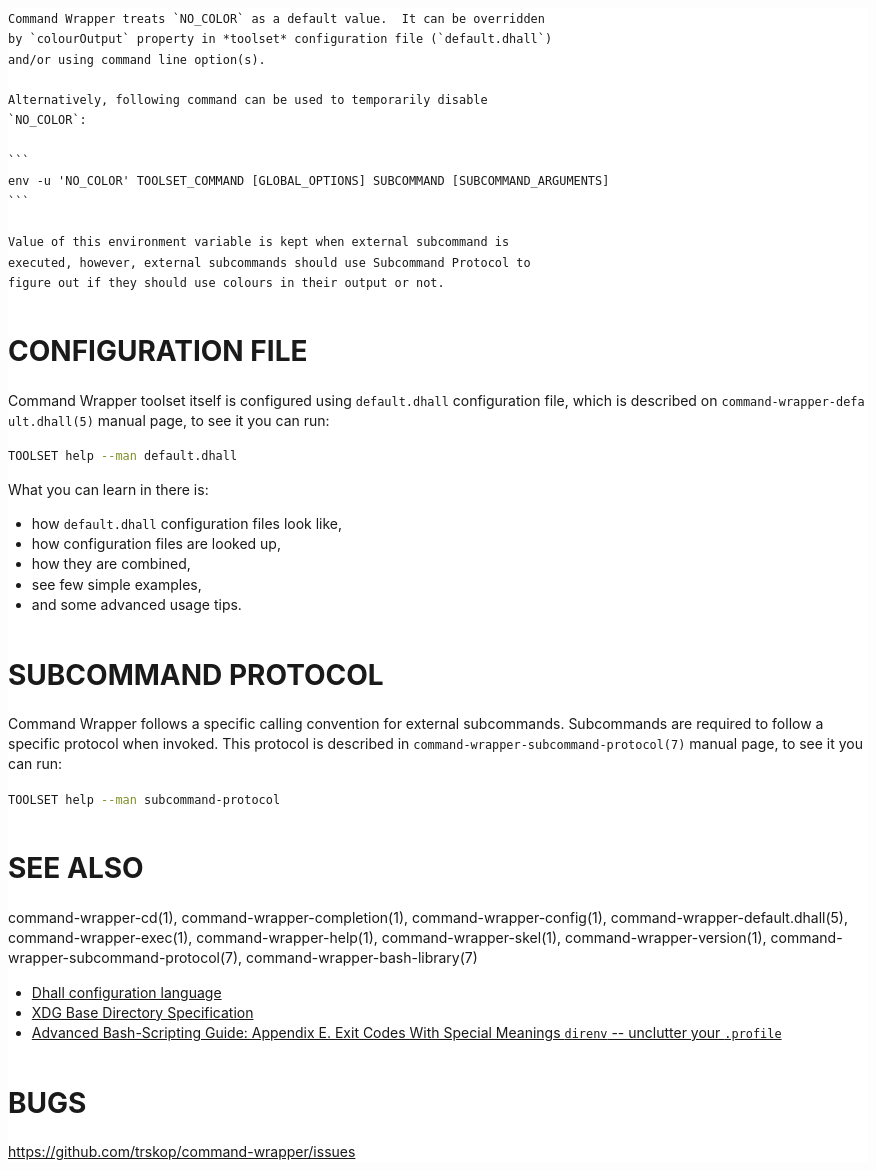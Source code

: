     Command Wrapper treats `NO_COLOR` as a default value.  It can be overridden
    by `colourOutput` property in *toolset* configuration file (`default.dhall`)
    and/or using command line option(s).

    Alternatively, following command can be used to temporarily disable
    `NO_COLOR`:

    ```
    env -u 'NO_COLOR' TOOLSET_COMMAND [GLOBAL_OPTIONS] SUBCOMMAND [SUBCOMMAND_ARGUMENTS]
    ```

    Value of this environment variable is kept when external subcommand is
    executed, however, external subcommands should use Subcommand Protocol to
    figure out if they should use colours in their output or not.


# CONFIGURATION FILE

Command Wrapper toolset itself is configured using `default.dhall`
configuration file, which is described on `command-wrapper-default.dhall(5)`
manual page, to see it you can run:

```Bash
TOOLSET help --man default.dhall
```

What you can learn in there is:

*   how `default.dhall` configuration files look like,
*   how configuration files are looked up,
*   how they are combined,
*   see few simple examples,
*   and some advanced usage tips.


# SUBCOMMAND PROTOCOL

Command Wrapper follows a specific calling convention for external subcommands.
Subcommands are required to follow a specific protocol when invoked.  This
protocol is described in `command-wrapper-subcommand-protocol(7)` manual page,
to see it you can run:

```Bash
TOOLSET help --man subcommand-protocol
```


# SEE ALSO

command-wrapper-cd(1), command-wrapper-completion(1), command-wrapper-config(1),
command-wrapper-default.dhall(5), command-wrapper-exec(1),
command-wrapper-help(1), command-wrapper-skel(1), command-wrapper-version(1),
command-wrapper-subcommand-protocol(7), command-wrapper-bash-library(7)

* [Dhall configuration language](https://dhall-lang.org)
* [XDG Base Directory Specification
  ](https://specifications.freedesktop.org/basedir-spec/basedir-spec-latest.html)
* [Advanced Bash-Scripting Guide: Appendix E. Exit Codes With Special Meanings
  ](http://tldp.org/LDP/abs/html/exitcodes.html)
 [`direnv` -- unclutter your `.profile`](https://direnv.net/)


# BUGS

<https://github.com/trskop/command-wrapper/issues>
